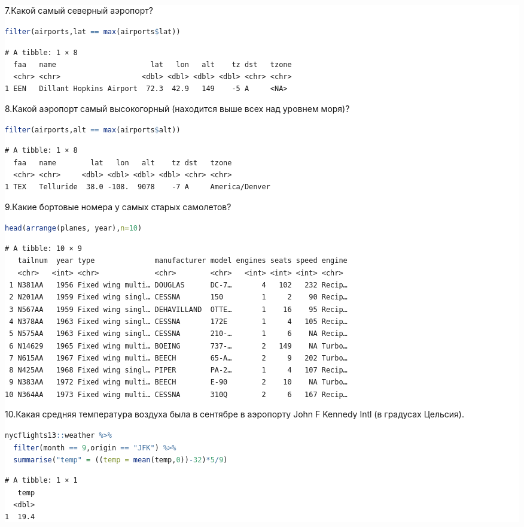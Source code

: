 7.Какой самый северный аэропорт?

``` r
filter(airports,lat == max(airports$lat))
```

    # A tibble: 1 × 8
      faa   name                      lat   lon   alt    tz dst   tzone
      <chr> <chr>                   <dbl> <dbl> <dbl> <dbl> <chr> <chr>
    1 EEN   Dillant Hopkins Airport  72.3  42.9   149    -5 A     <NA> 

8.Какой аэропорт самый высокогорный (находится выше всех над уровнем
моря)?

``` r
filter(airports,alt == max(airports$alt))
```

    # A tibble: 1 × 8
      faa   name        lat   lon   alt    tz dst   tzone         
      <chr> <chr>     <dbl> <dbl> <dbl> <dbl> <chr> <chr>         
    1 TEX   Telluride  38.0 -108.  9078    -7 A     America/Denver

9.Какие бортовые номера у самых старых самолетов?

``` r
head(arrange(planes, year),n=10)
```

    # A tibble: 10 × 9
       tailnum  year type              manufacturer model engines seats speed engine
       <chr>   <int> <chr>             <chr>        <chr>   <int> <int> <int> <chr> 
     1 N381AA   1956 Fixed wing multi… DOUGLAS      DC-7…       4   102   232 Recip…
     2 N201AA   1959 Fixed wing singl… CESSNA       150         1     2    90 Recip…
     3 N567AA   1959 Fixed wing singl… DEHAVILLAND  OTTE…       1    16    95 Recip…
     4 N378AA   1963 Fixed wing singl… CESSNA       172E        1     4   105 Recip…
     5 N575AA   1963 Fixed wing singl… CESSNA       210-…       1     6    NA Recip…
     6 N14629   1965 Fixed wing multi… BOEING       737-…       2   149    NA Turbo…
     7 N615AA   1967 Fixed wing multi… BEECH        65-A…       2     9   202 Turbo…
     8 N425AA   1968 Fixed wing singl… PIPER        PA-2…       1     4   107 Recip…
     9 N383AA   1972 Fixed wing multi… BEECH        E-90        2    10    NA Turbo…
    10 N364AA   1973 Fixed wing multi… CESSNA       310Q        2     6   167 Recip…

10.Какая средняя температура воздуха была в сентябре в аэропорту John F
Kennedy Intl (в градусах Цельсия).

``` r
nycflights13::weather %>%
  filter(month == 9,origin == "JFK") %>%
  summarise("temp" = ((temp = mean(temp,0))-32)*5/9)
```

    # A tibble: 1 × 1
       temp
      <dbl>
    1  19.4
